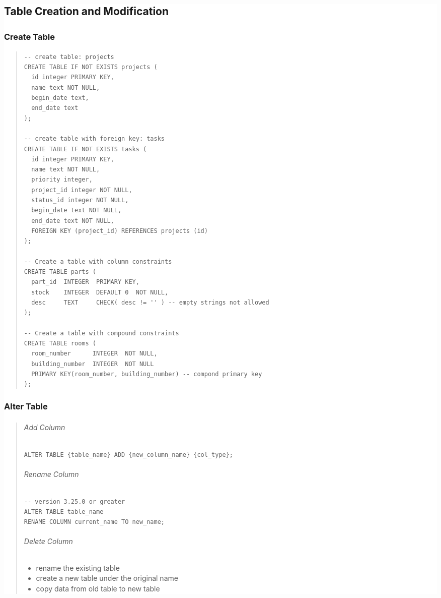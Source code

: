 

## Table Creation and Modification

### Create Table

> ```sqlite
> -- create table: projects
> CREATE TABLE IF NOT EXISTS projects (
> 	id integer PRIMARY KEY,
> 	name text NOT NULL,
> 	begin_date text,
> 	end_date text
> );
> 
> -- create table with foreign key: tasks
> CREATE TABLE IF NOT EXISTS tasks (
> 	id integer PRIMARY KEY,
> 	name text NOT NULL,
> 	priority integer,
> 	project_id integer NOT NULL,
> 	status_id integer NOT NULL,
> 	begin_date text NOT NULL,
> 	end_date text NOT NULL,
> 	FOREIGN KEY (project_id) REFERENCES projects (id)
> );
> 
> -- Create a table with column constraints
> CREATE TABLE parts ( 
>   part_id  INTEGER  PRIMARY KEY,
>   stock    INTEGER  DEFAULT 0  NOT NULL,
>   desc     TEXT     CHECK( desc != '' ) -- empty strings not allowed
> );
> 
> -- Create a table with compound constraints
> CREATE TABLE rooms (
>   room_number      INTEGER  NOT NULL,
>   building_number  INTEGER  NOT NULL
>   PRIMARY KEY(room_number, building_number) -- compond primary key
> );
> ```
>

### Alter Table

> ###### Add Column
>
> ```sqlite
> ALTER TABLE {table_name} ADD {new_column_name} {col_type};
> ```
>
> ###### Rename Column
>
> ```sqlite
> -- version 3.25.0 or greater
> ALTER TABLE table_name
> RENAME COLUMN current_name TO new_name;
> ```
>
> ###### Delete Column
>
> - rename the existing table
> - create a new table under the original name
> - copy data from old table to new table